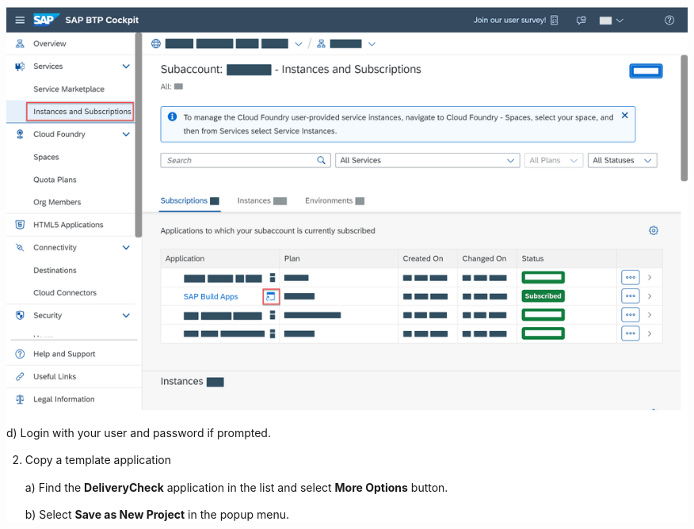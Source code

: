    ![Build Apps Subscription](img_draft/be-buildapp-subscription.png)

   d) Login with your user and password if prompted.

2. Copy a template application

    a) Find the **DeliveryCheck** application in the list and select **More Options** button.

    b) Select **Save as New Project**  in the popup menu.
